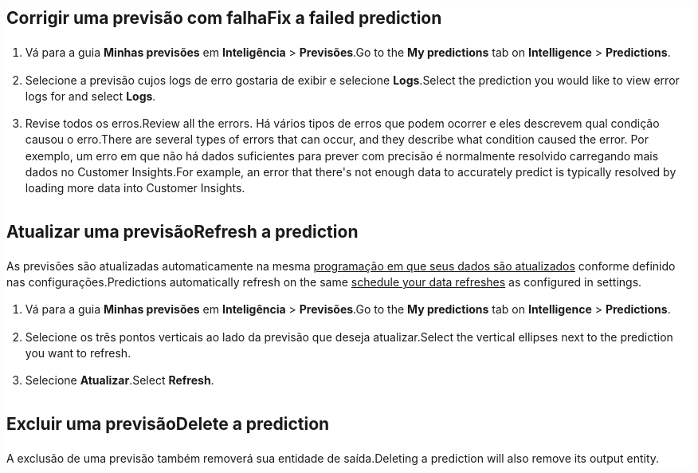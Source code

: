 ## <a name="fix-a-failed-prediction"></a><span data-ttu-id="27890-277">Corrigir uma previsão com falha</span><span class="sxs-lookup"><span data-stu-id="27890-277">Fix a failed prediction</span></span>

1. <span data-ttu-id="27890-278">Vá para a guia **Minhas previsões** em **Inteligência** > **Previsões**.</span><span class="sxs-lookup"><span data-stu-id="27890-278">Go to the **My predictions** tab on **Intelligence** > **Predictions**.</span></span>

1. <span data-ttu-id="27890-279">Selecione a previsão cujos logs de erro gostaria de exibir e selecione **Logs**.</span><span class="sxs-lookup"><span data-stu-id="27890-279">Select the prediction you would like to view error logs for and select **Logs**.</span></span>

1. <span data-ttu-id="27890-280">Revise todos os erros.</span><span class="sxs-lookup"><span data-stu-id="27890-280">Review all the errors.</span></span> <span data-ttu-id="27890-281">Há vários tipos de erros que podem ocorrer e eles descrevem qual condição causou o erro.</span><span class="sxs-lookup"><span data-stu-id="27890-281">There are several types of errors that can occur, and they describe what condition caused the error.</span></span> <span data-ttu-id="27890-282">Por exemplo, um erro em que não há dados suficientes para prever com precisão é normalmente resolvido carregando mais dados no Customer Insights.</span><span class="sxs-lookup"><span data-stu-id="27890-282">For example, an error that there's not enough data to accurately predict is typically resolved by loading more data into Customer Insights.</span></span>

## <a name="refresh-a-prediction"></a><span data-ttu-id="27890-283">Atualizar uma previsão</span><span class="sxs-lookup"><span data-stu-id="27890-283">Refresh a prediction</span></span>

<span data-ttu-id="27890-284">As previsões são atualizadas automaticamente na mesma [programação em que seus dados são atualizados](system.md#schedule-tab) conforme definido nas configurações.</span><span class="sxs-lookup"><span data-stu-id="27890-284">Predictions automatically refresh on the same [schedule your data refreshes](system.md#schedule-tab) as configured in settings.</span></span>

1. <span data-ttu-id="27890-285">Vá para a guia **Minhas previsões** em **Inteligência** > **Previsões**.</span><span class="sxs-lookup"><span data-stu-id="27890-285">Go to the **My predictions** tab on **Intelligence** > **Predictions**.</span></span>

1. <span data-ttu-id="27890-286">Selecione os três pontos verticais ao lado da previsão que deseja atualizar.</span><span class="sxs-lookup"><span data-stu-id="27890-286">Select the vertical ellipses next to the prediction you want to refresh.</span></span>

1. <span data-ttu-id="27890-287">Selecione **Atualizar**.</span><span class="sxs-lookup"><span data-stu-id="27890-287">Select **Refresh**.</span></span>

## <a name="delete-a-prediction"></a><span data-ttu-id="27890-288">Excluir uma previsão</span><span class="sxs-lookup"><span data-stu-id="27890-288">Delete a prediction</span></span>

<span data-ttu-id="27890-289">A exclusão de uma previsão também removerá sua entidade de saída.</span><span class="sxs-lookup"><span data-stu-id="27890-289">Deleting a prediction will also remove its output entity.</span></span>
